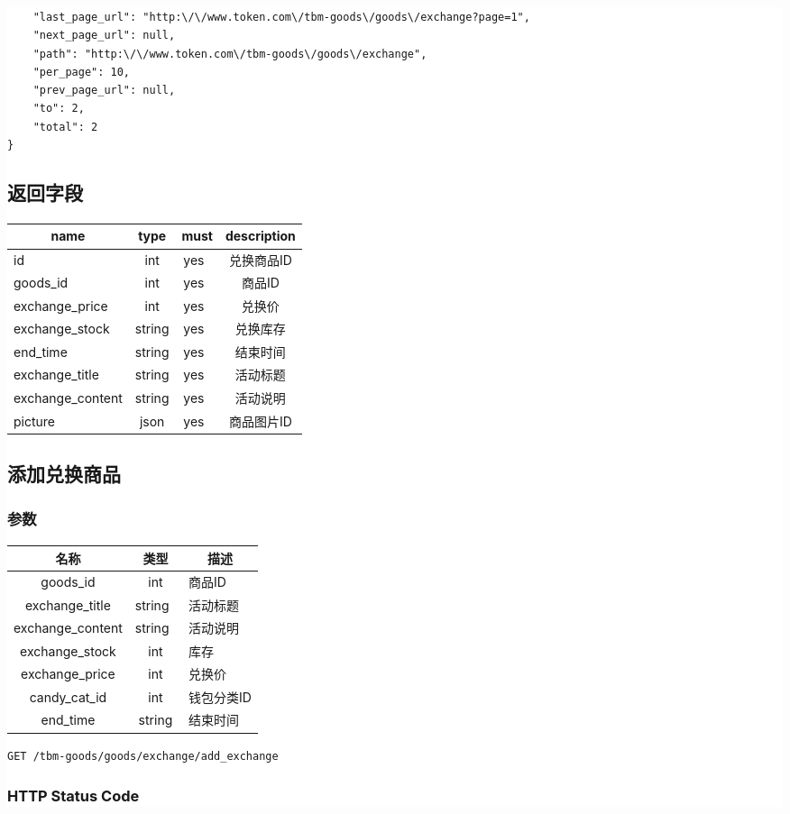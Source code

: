 ```json5
	"last_page_url": "http:\/\/www.token.com\/tbm-goods\/goods\/exchange?page=1",
	"next_page_url": null,
	"path": "http:\/\/www.token.com\/tbm-goods\/goods\/exchange",
	"per_page": 10,
	"prev_page_url": null,
	"to": 2,
	"total": 2
}
```
## 返回字段

| name     | type     | must     | description |
|----------|:--------:|:--------:|:--------:|
|id  |int	  |yes		   |兑换商品ID  |
|goods_id  |int	  |yes		   |商品ID  |
|exchange_price  |int	  |yes		   |兑换价  |
|exchange_stock  |string	  |yes		   |兑换库存  |
|end_time  |string	  |yes		   |结束时间  |
|exchange_title  |string	  |yes		   |活动标题  |
|exchange_content  |string	  |yes		   |活动说明  |
|picture  |json	  |yes		   |商品图片ID  |


## 添加兑换商品

### 参数
| 名称 | 类型 | 描述 |
|:----:|:----:|------|
| goods_id  | int  | 商品ID|
| exchange_title  |string	   |活动标题  |
| exchange_content  |string	   |活动说明  |
| exchange_stock  | int  | 库存|
| exchange_price  | int  | 兑换价|
| candy_cat_id  | int  | 钱包分类ID|
| end_time  | string  | 结束时间|


```
GET /tbm-goods/goods/exchange/add_exchange
```
### HTTP Status Code
